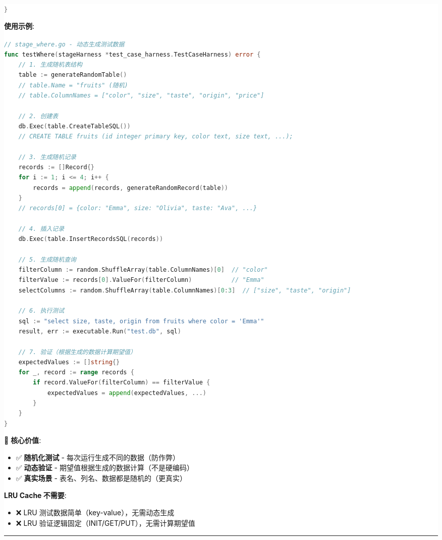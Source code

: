 ```go
}
```

**使用示例**:
```go
// stage_where.go - 动态生成测试数据
func testWhere(stageHarness *test_case_harness.TestCaseHarness) error {
    // 1. 生成随机表结构
    table := generateRandomTable()
    // table.Name = "fruits" (随机)
    // table.ColumnNames = ["color", "size", "taste", "origin", "price"]
    
    // 2. 创建表
    db.Exec(table.CreateTableSQL())
    // CREATE TABLE fruits (id integer primary key, color text, size text, ...);
    
    // 3. 生成随机记录
    records := []Record{}
    for i := 1; i <= 4; i++ {
        records = append(records, generateRandomRecord(table))
    }
    // records[0] = {color: "Emma", size: "Olivia", taste: "Ava", ...}
    
    // 4. 插入记录
    db.Exec(table.InsertRecordsSQL(records))
    
    // 5. 生成随机查询
    filterColumn := random.ShuffleArray(table.ColumnNames)[0]  // "color"
    filterValue := records[0].ValueFor(filterColumn)           // "Emma"
    selectColumns := random.ShuffleArray(table.ColumnNames)[0:3]  // ["size", "taste", "origin"]
    
    // 6. 执行测试
    sql := "select size, taste, origin from fruits where color = 'Emma'"
    result, err := executable.Run("test.db", sql)
    
    // 7. 验证（根据生成的数据计算期望值）
    expectedValues := []string{}
    for _, record := range records {
        if record.ValueFor(filterColumn) == filterValue {
            expectedValues = append(expectedValues, ...)
        }
    }
}
```

🎯 **核心价值**:
- ✅ **随机化测试** - 每次运行生成不同的数据（防作弊）
- ✅ **动态验证** - 期望值根据生成的数据计算（不是硬编码）
- ✅ **真实场景** - 表名、列名、数据都是随机的（更真实）

**LRU Cache 不需要**: 
- ❌ LRU 测试数据简单（key-value），无需动态生成
- ❌ LRU 验证逻辑固定（INIT/GET/PUT），无需计算期望值

---